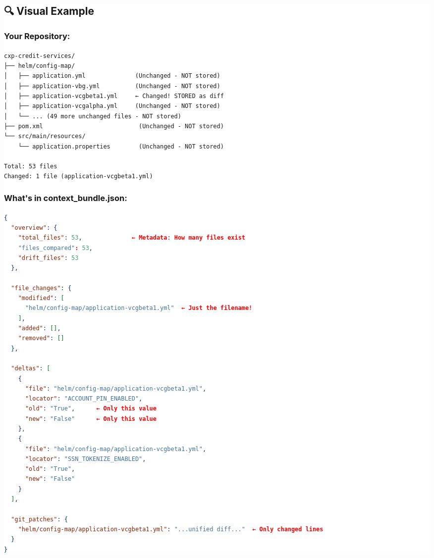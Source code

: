 ## 🔍 **Visual Example**

### **Your Repository:**

```
cxp-credit-services/
├── helm/config-map/
│   ├── application.yml              (Unchanged - NOT stored)
│   ├── application-vbg.yml          (Unchanged - NOT stored)
│   ├── application-vcgbeta1.yml     ← Changed! STORED as diff
│   ├── application-vcgalpha.yml     (Unchanged - NOT stored)
│   └── ... (49 more unchanged files - NOT stored)
├── pom.xml                           (Unchanged - NOT stored)
└── src/main/resources/
    └── application.properties        (Unchanged - NOT stored)

Total: 53 files
Changed: 1 file (application-vcgbeta1.yml)
```

### **What's in context_bundle.json:**

```json
{
  "overview": {
    "total_files": 53,              ← Metadata: How many files exist
    "files_compared": 53,
    "drift_files": 53
  },
  
  "file_changes": {
    "modified": [
      "helm/config-map/application-vcgbeta1.yml"  ← Just the filename!
    ],
    "added": [],
    "removed": []
  },
  
  "deltas": [
    {
      "file": "helm/config-map/application-vcgbeta1.yml",
      "locator": "ACCOUNT_PIN_ENABLED",
      "old": "True",      ← Only this value
      "new": "False"      ← Only this value
    },
    {
      "file": "helm/config-map/application-vcgbeta1.yml",
      "locator": "SSN_TOKENIZE_ENABLED",
      "old": "True",
      "new": "False"
    }
  ],
  
  "git_patches": {
    "helm/config-map/application-vcgbeta1.yml": "...unified diff..."  ← Only changed lines
  }
}
```
